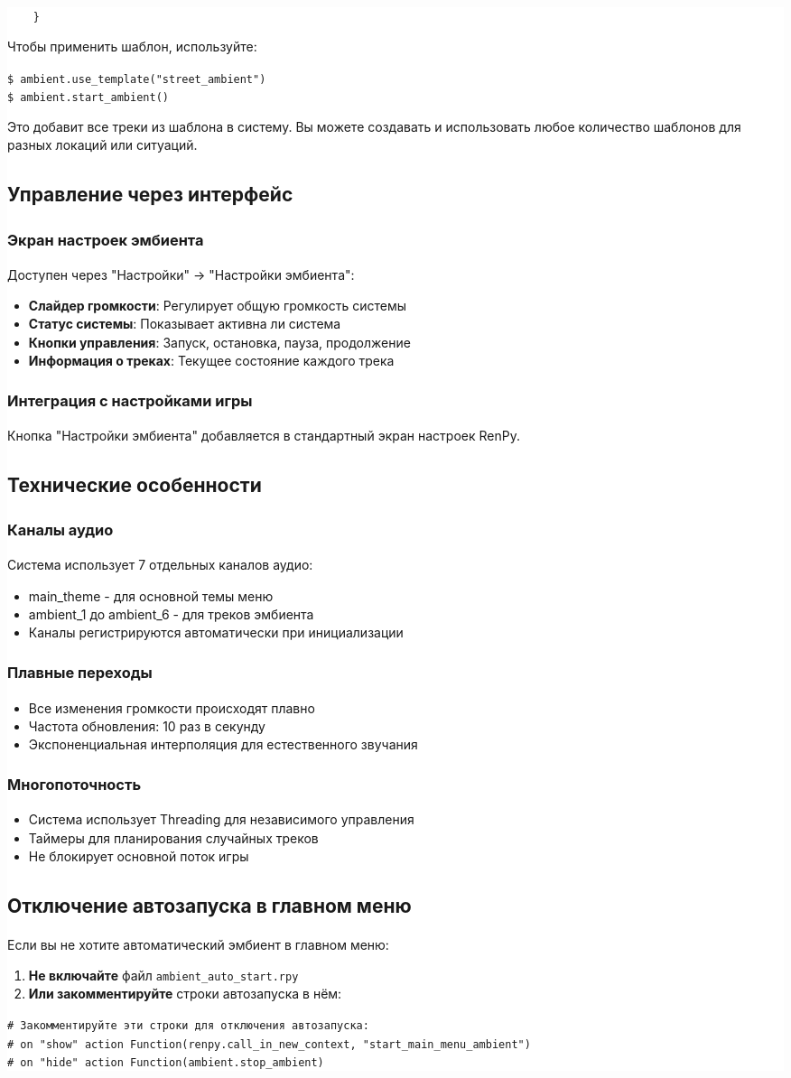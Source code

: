```python
    }
```

Чтобы применить шаблон, используйте:

```renpy
$ ambient.use_template("street_ambient")
$ ambient.start_ambient()
```

Это добавит все треки из шаблона в систему. Вы можете создавать и использовать любое количество шаблонов для разных локаций или ситуаций.

## Управление через интерфейс

### Экран настроек эмбиента
Доступен через "Настройки" → "Настройки эмбиента":

- **Слайдер громкости**: Регулирует общую громкость системы
- **Статус системы**: Показывает активна ли система
- **Кнопки управления**: Запуск, остановка, пауза, продолжение
- **Информация о треках**: Текущее состояние каждого трека

### Интеграция с настройками игры
Кнопка "Настройки эмбиента" добавляется в стандартный экран настроек RenPy.

## Технические особенности

### Каналы аудио
Система использует 7 отдельных каналов аудио:
- main_theme - для основной темы меню
- ambient_1 до ambient_6 - для треков эмбиента
- Каналы регистрируются автоматически при инициализации

### Плавные переходы
- Все изменения громкости происходят плавно
- Частота обновления: 10 раз в секунду
- Экспоненциальная интерполяция для естественного звучания

### Многопоточность
- Система использует Threading для независимого управления
- Таймеры для планирования случайных треков
- Не блокирует основной поток игры

## Отключение автозапуска в главном меню

Если вы не хотите автоматический эмбиент в главном меню:

1. **Не включайте** файл `ambient_auto_start.rpy`
2. **Или закомментируйте** строки автозапуска в нём:
```renpy
# Закомментируйте эти строки для отключения автозапуска:
# on "show" action Function(renpy.call_in_new_context, "start_main_menu_ambient")
# on "hide" action Function(ambient.stop_ambient)
```
